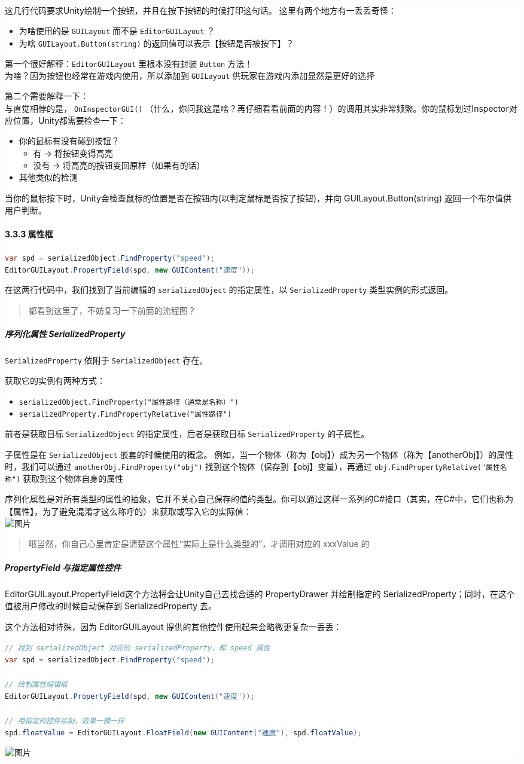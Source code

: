 这几行代码要求Unity绘制一个按钮，并且在按下按钮的时候打印这句话。
这里有两个地方有一丢丢奇怪：
- 为啥使用的是 `GUILayout` 而不是 `EditorGUILayout` ？
- 为啥 `GUILayout.Button(string)` 的返回值可以表示【按钮是否被按下】？

第一个很好解释：`EditorGUILayout` 里根本没有封装 `Button` 方法！  
为啥？因为按钮也经常在游戏内使用，所以添加到 `GUILayout` 供玩家在游戏内添加显然是更好的选择

第二个需要解释一下：  
与直觉相悖的是， `OnInspectorGUI()` （什么，你问我这是啥？再仔细看看前面的内容！）的调用其实非常频繁。你的鼠标划过Inspector对应位置，Unity都需要检查一下：
- 你的鼠标有没有碰到按钮？
  - 有 → 将按钮变得高亮
  - 没有 → 将高亮的按钮变回原样（如果有的话）
- 其他类似的检测

当你的鼠标按下时，Unity会检查鼠标的位置是否在按钮内(以判定鼠标是否按了按钮)，并向 GUILayout.Button(string) 返回一个布尔值供用户判断。

#### 3.3.3 属性框
```C#
var spd = serializedObject.FindProperty("speed");
EditorGUILayout.PropertyField(spd, new GUIContent("速度"));
```  

在这两行代码中，我们找到了当前编辑的 `serializedObject` 的指定属性，以 `SerializedProperty` 类型实例的形式返回。  
> 都看到这里了，不妨复习一下前面的流程图？

##### 序列化属性 SerializedProperty  
`SerializedProperty` 依附于 `SerializedObject` 存在。

获取它的实例有两种方式：
- `serializedObject.FindProperty("属性路径（通常是名称）")`
- `serializedProperty.FindPropertyRelative("属性路径")`  
  

前者是获取目标 `SerializedObject` 的指定属性，后者是获取目标 `SerializedProperty` 的子属性。  

子属性是在 `SerializedObject` 嵌套的时候使用的概念。
例如，当一个物体（称为【obj】）成为另一个物体（称为【anotherObj】）的属性时，我们可以通过 `anotherObj.FindProperty("obj")` 找到这个物体（保存到【obj】变量），再通过 `obj.FindPropertyRelative("属性名称")` 获取到这个物体自身的属性

序列化属性是对所有类型的属性的抽象，它并不关心自己保存的值的类型。你可以通过这样一系列的C#接口（其实，在C#中，它们也称为【属性】，为了避免混淆才这么称呼的）来获取或写入它的实际值：  
![图片](/unity/2023-10-24-editor-ext/11.webp)  

> 哦当然，你自己心里肯定是清楚这个属性“实际上是什么类型的”，才调用对应的 xxxValue 的

##### PropertyField 与指定属性控件
EditorGUILayout.PropertyField这个方法将会让Unity自己去找合适的 PropertyDrawer 并绘制指定的 SerializedProperty；同时，在这个值被用户修改的时候自动保存到 SerializedProperty 去。

这个方法相对特殊，因为 EditorGUILayout 提供的其他控件使用起来会略微更复杂一丢丢：  
```C#
// 找到 serializedObject 对应的 serializedProperty，即 speed 属性
var spd = serializedObject.FindProperty("speed");

// 绘制属性编辑框
EditorGUILayout.PropertyField(spd, new GUIContent("速度"));

// 用指定的控件绘制，效果一模一样
spd.floatValue = EditorGUILayout.FloatField(new GUIContent("速度"), spd.floatValue);
```
![图片](/unity/2023-10-24-editor-ext/12.webp)
